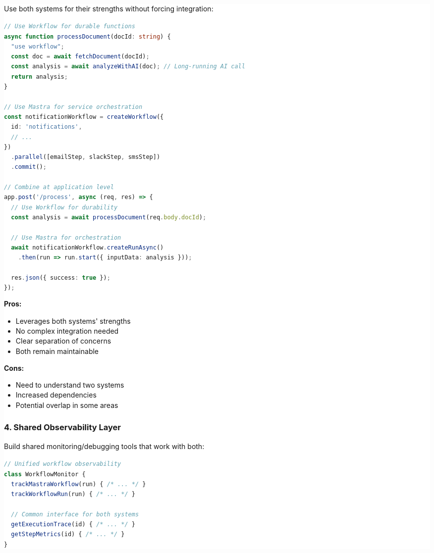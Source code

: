 Use both systems for their strengths without forcing integration:

```typescript
// Use Workflow for durable functions
async function processDocument(docId: string) {
  "use workflow";
  const doc = await fetchDocument(docId);
  const analysis = await analyzeWithAI(doc); // Long-running AI call
  return analysis;
}

// Use Mastra for service orchestration
const notificationWorkflow = createWorkflow({
  id: 'notifications',
  // ...
})
  .parallel([emailStep, slackStep, smsStep])
  .commit();

// Combine at application level
app.post('/process', async (req, res) => {
  // Use Workflow for durability
  const analysis = await processDocument(req.body.docId);
  
  // Use Mastra for orchestration
  await notificationWorkflow.createRunAsync()
    .then(run => run.start({ inputData: analysis }));
  
  res.json({ success: true });
});
```

**Pros:**
- Leverages both systems' strengths
- No complex integration needed
- Clear separation of concerns
- Both remain maintainable

**Cons:**
- Need to understand two systems
- Increased dependencies
- Potential overlap in some areas

### 4. **Shared Observability Layer**

Build shared monitoring/debugging tools that work with both:

```typescript
// Unified workflow observability
class WorkflowMonitor {
  trackMastraWorkflow(run) { /* ... */ }
  trackWorkflowRun(run) { /* ... */ }
  
  // Common interface for both systems
  getExecutionTrace(id) { /* ... */ }
  getStepMetrics(id) { /* ... */ }
}
```
